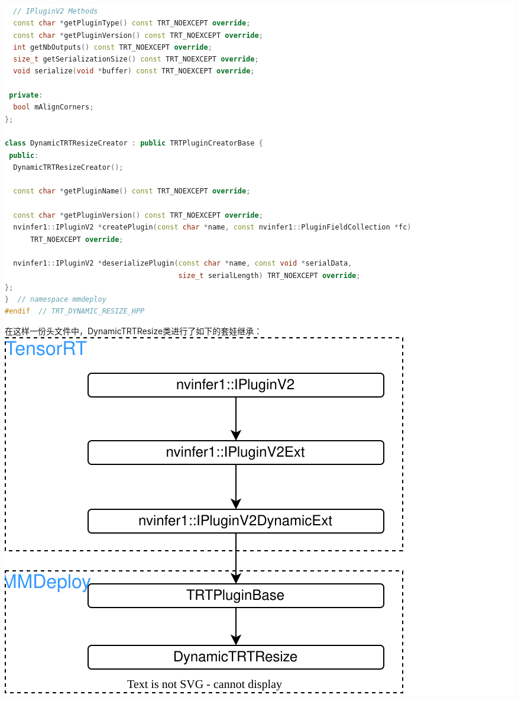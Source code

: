 ```cpp
  // IPluginV2 Methods
  const char *getPluginType() const TRT_NOEXCEPT override;
  const char *getPluginVersion() const TRT_NOEXCEPT override;
  int getNbOutputs() const TRT_NOEXCEPT override;
  size_t getSerializationSize() const TRT_NOEXCEPT override;
  void serialize(void *buffer) const TRT_NOEXCEPT override;

 private:
  bool mAlignCorners;
};

class DynamicTRTResizeCreator : public TRTPluginCreatorBase {
 public:
  DynamicTRTResizeCreator();

  const char *getPluginName() const TRT_NOEXCEPT override;

  const char *getPluginVersion() const TRT_NOEXCEPT override;
  nvinfer1::IPluginV2 *createPlugin(const char *name, const nvinfer1::PluginFieldCollection *fc)
      TRT_NOEXCEPT override;

  nvinfer1::IPluginV2 *deserializePlugin(const char *name, const void *serialData,
                                         size_t serialLength) TRT_NOEXCEPT override;
};
}  // namespace mmdeploy
#endif  // TRT_DYNAMIC_RESIZE_HPP
```
在这样一份头文件中，DynamicTRTResize类进行了如下的套娃继承：
![](../../../resources/tutorial/IPluginV2DynamicExt.svg)
